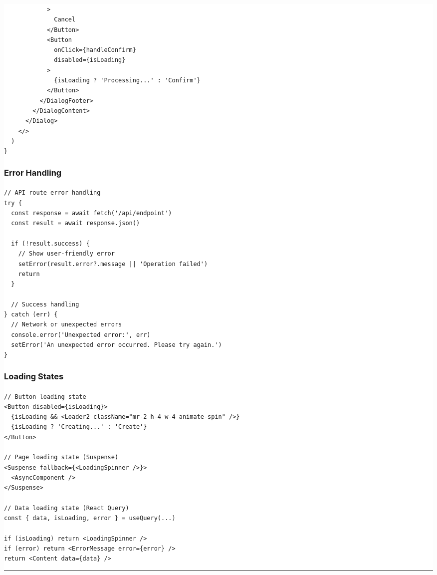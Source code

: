 ```tsx
            >
              Cancel
            </Button>
            <Button
              onClick={handleConfirm}
              disabled={isLoading}
            >
              {isLoading ? 'Processing...' : 'Confirm'}
            </Button>
          </DialogFooter>
        </DialogContent>
      </Dialog>
    </>
  )
}
```

### Error Handling

```tsx
// API route error handling
try {
  const response = await fetch('/api/endpoint')
  const result = await response.json()

  if (!result.success) {
    // Show user-friendly error
    setError(result.error?.message || 'Operation failed')
    return
  }

  // Success handling
} catch (err) {
  // Network or unexpected errors
  console.error('Unexpected error:', err)
  setError('An unexpected error occurred. Please try again.')
}
```

### Loading States

```tsx
// Button loading state
<Button disabled={isLoading}>
  {isLoading && <Loader2 className="mr-2 h-4 w-4 animate-spin" />}
  {isLoading ? 'Creating...' : 'Create'}
</Button>

// Page loading state (Suspense)
<Suspense fallback={<LoadingSpinner />}>
  <AsyncComponent />
</Suspense>

// Data loading state (React Query)
const { data, isLoading, error } = useQuery(...)

if (isLoading) return <LoadingSpinner />
if (error) return <ErrorMessage error={error} />
return <Content data={data} />
```

---